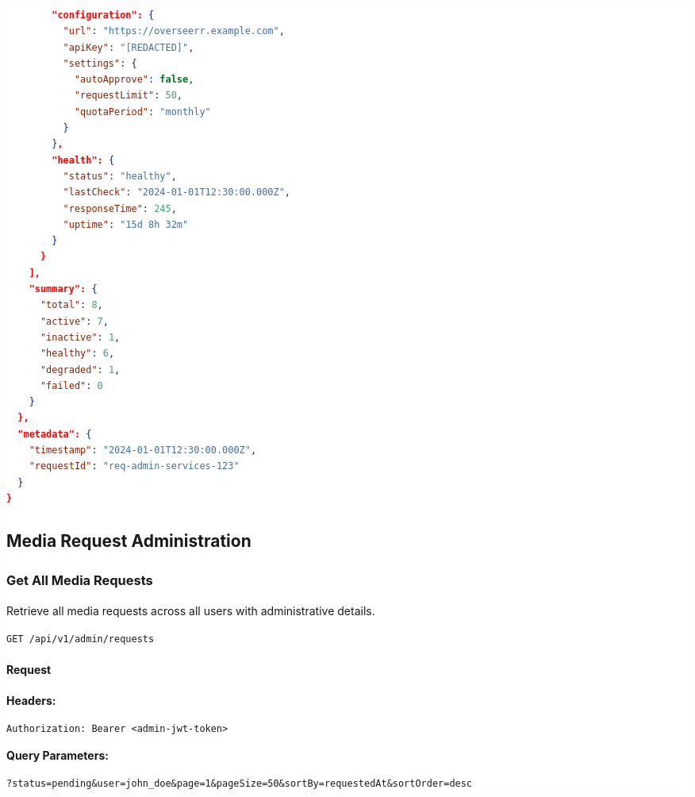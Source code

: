 ```json
        "configuration": {
          "url": "https://overseerr.example.com",
          "apiKey": "[REDACTED]",
          "settings": {
            "autoApprove": false,
            "requestLimit": 50,
            "quotaPeriod": "monthly"
          }
        },
        "health": {
          "status": "healthy",
          "lastCheck": "2024-01-01T12:30:00.000Z",
          "responseTime": 245,
          "uptime": "15d 8h 32m"
        }
      }
    ],
    "summary": {
      "total": 8,
      "active": 7,
      "inactive": 1,
      "healthy": 6,
      "degraded": 1,
      "failed": 0
    }
  },
  "metadata": {
    "timestamp": "2024-01-01T12:30:00.000Z",
    "requestId": "req-admin-services-123"
  }
}
```

## Media Request Administration

### Get All Media Requests

Retrieve all media requests across all users with administrative details.

```http
GET /api/v1/admin/requests
```

#### Request

**Headers:**
```
Authorization: Bearer <admin-jwt-token>
```

**Query Parameters:**
```
?status=pending&user=john_doe&page=1&pageSize=50&sortBy=requestedAt&sortOrder=desc
```
